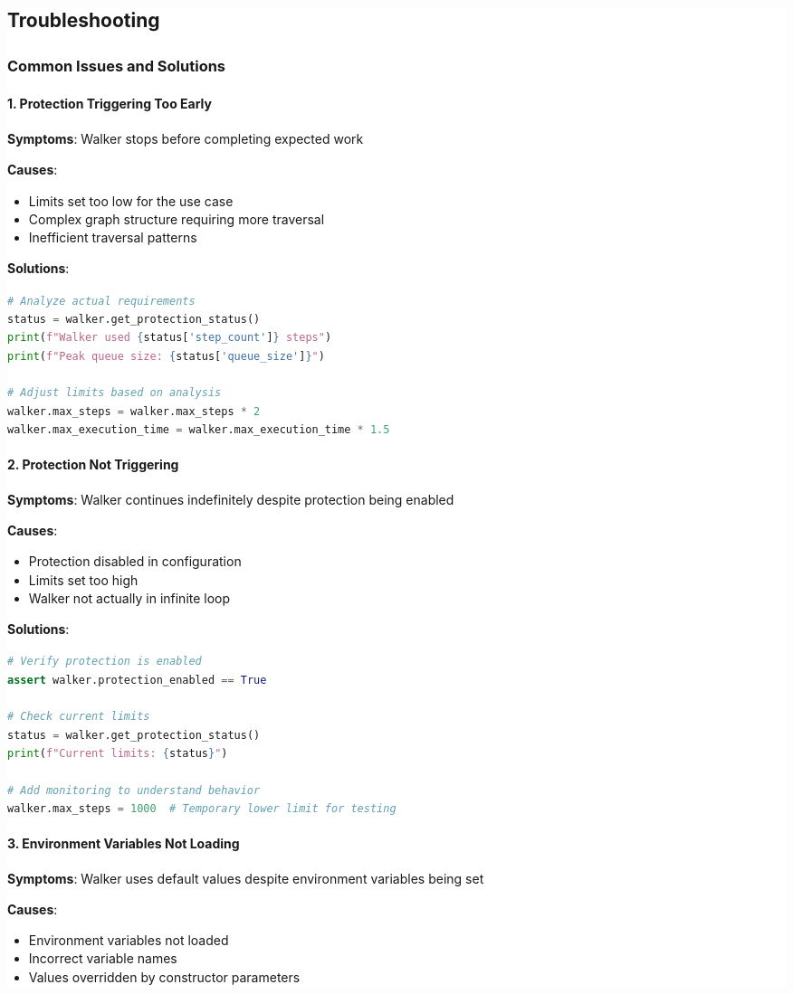 ## Troubleshooting

### Common Issues and Solutions

#### 1. Protection Triggering Too Early

**Symptoms**: Walker stops before completing expected work

**Causes**:
- Limits set too low for the use case
- Complex graph structure requiring more traversal
- Inefficient traversal patterns

**Solutions**:
```python
# Analyze actual requirements
status = walker.get_protection_status()
print(f"Walker used {status['step_count']} steps")
print(f"Peak queue size: {status['queue_size']}")

# Adjust limits based on analysis
walker.max_steps = walker.max_steps * 2
walker.max_execution_time = walker.max_execution_time * 1.5
```

#### 2. Protection Not Triggering

**Symptoms**: Walker continues indefinitely despite protection being enabled

**Causes**:
- Protection disabled in configuration
- Limits set too high
- Walker not actually in infinite loop

**Solutions**:
```python
# Verify protection is enabled
assert walker.protection_enabled == True

# Check current limits
status = walker.get_protection_status()
print(f"Current limits: {status}")

# Add monitoring to understand behavior
walker.max_steps = 1000  # Temporary lower limit for testing
```

#### 3. Environment Variables Not Loading

**Symptoms**: Walker uses default values despite environment variables being set

**Causes**:
- Environment variables not loaded
- Incorrect variable names
- Values overridden by constructor parameters
